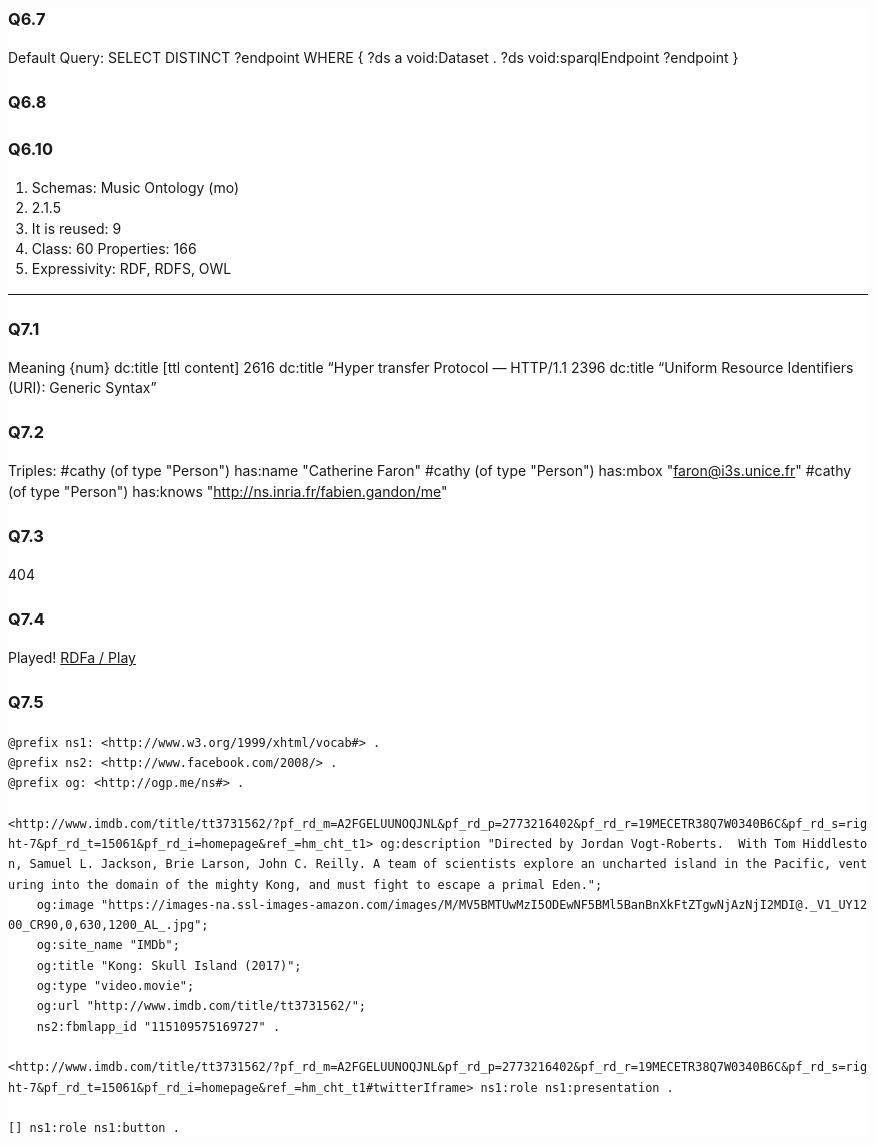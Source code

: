 ### Q6.7
Default Query:
SELECT DISTINCT ?endpoint WHERE { ?ds a void:Dataset . ?ds void:sparqlEndpoint ?endpoint }

### Q6.8

### Q6.10
1. Schemas: Music Ontology (mo)
2. 2.1.5
3. It is reused: 9
4. Class: 60
Properties: 166
5. Expressivity: RDF, RDFS, OWL

- - - -

### Q7.1
Meaning
{num}  dc:title  [ttl content]
2616  dc:title  “Hyper transfer Protocol — HTTP/1.1
2396  dc:title  “Uniform Resource Identifiers (URI): Generic Syntax”

### Q7.2
Triples:
#cathy (of type "Person") has:name "Catherine Faron"
#cathy (of type "Person") has:mbox "faron@i3s.unice.fr"
#cathy (of type "Person") has:knows "http://ns.inria.fr/fabien.gandon/me"

### Q7.3
404

### Q7.4
Played!
[RDFa / Play](https://rdfa.info/play/)

### Q7.5
```
@prefix ns1: <http://www.w3.org/1999/xhtml/vocab#> .
@prefix ns2: <http://www.facebook.com/2008/> .
@prefix og: <http://ogp.me/ns#> .

<http://www.imdb.com/title/tt3731562/?pf_rd_m=A2FGELUUNOQJNL&pf_rd_p=2773216402&pf_rd_r=19MECETR38Q7W0340B6C&pf_rd_s=right-7&pf_rd_t=15061&pf_rd_i=homepage&ref_=hm_cht_t1> og:description "Directed by Jordan Vogt-Roberts.  With Tom Hiddleston, Samuel L. Jackson, Brie Larson, John C. Reilly. A team of scientists explore an uncharted island in the Pacific, venturing into the domain of the mighty Kong, and must fight to escape a primal Eden.";
    og:image "https://images-na.ssl-images-amazon.com/images/M/MV5BMTUwMzI5ODEwNF5BMl5BanBnXkFtZTgwNjAzNjI2MDI@._V1_UY1200_CR90,0,630,1200_AL_.jpg";
    og:site_name "IMDb";
    og:title "Kong: Skull Island (2017)";
    og:type "video.movie";
    og:url "http://www.imdb.com/title/tt3731562/";
    ns2:fbmlapp_id "115109575169727" .

<http://www.imdb.com/title/tt3731562/?pf_rd_m=A2FGELUUNOQJNL&pf_rd_p=2773216402&pf_rd_r=19MECETR38Q7W0340B6C&pf_rd_s=right-7&pf_rd_t=15061&pf_rd_i=homepage&ref_=hm_cht_t1#twitterIframe> ns1:role ns1:presentation .

[] ns1:role ns1:button .
```

